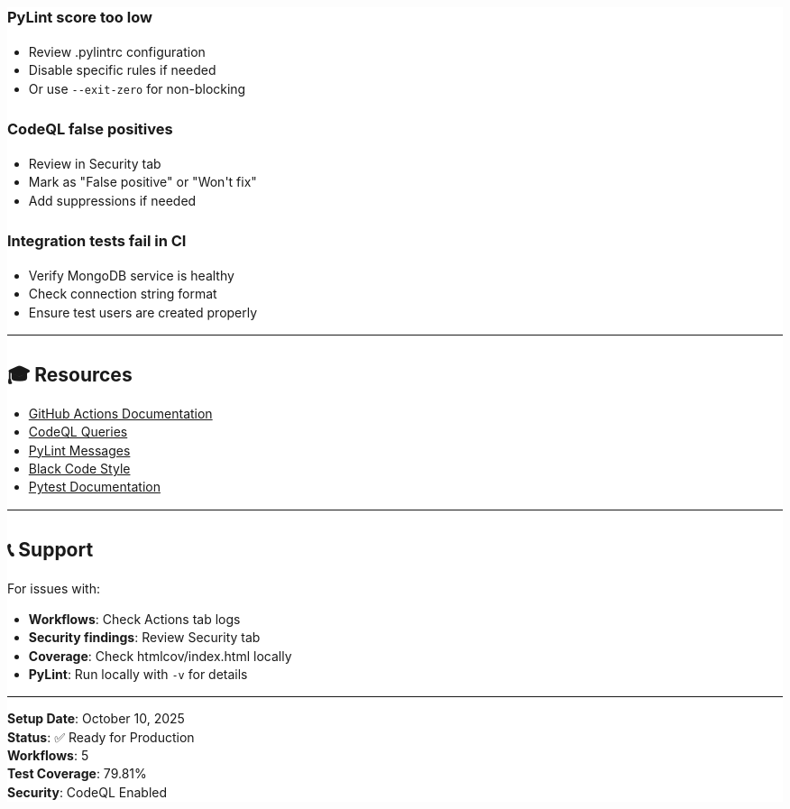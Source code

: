 ### PyLint score too low
- Review .pylintrc configuration
- Disable specific rules if needed
- Or use `--exit-zero` for non-blocking

### CodeQL false positives
- Review in Security tab
- Mark as "False positive" or "Won't fix"
- Add suppressions if needed

### Integration tests fail in CI
- Verify MongoDB service is healthy
- Check connection string format
- Ensure test users are created properly

---

## 🎓 Resources

- [GitHub Actions Documentation](https://docs.github.com/en/actions)
- [CodeQL Queries](https://codeql.github.com/codeql-query-help/python/)
- [PyLint Messages](https://pylint.readthedocs.io/en/stable/user_guide/messages/messages_overview.html)
- [Black Code Style](https://black.readthedocs.io/en/stable/the_black_code_style/current_style.html)
- [Pytest Documentation](https://docs.pytest.org/)

---

## 📞 Support

For issues with:
- **Workflows**: Check Actions tab logs
- **Security findings**: Review Security tab
- **Coverage**: Check htmlcov/index.html locally
- **PyLint**: Run locally with `-v` for details

---

**Setup Date**: October 10, 2025  
**Status**: ✅ Ready for Production  
**Workflows**: 5  
**Test Coverage**: 79.81%  
**Security**: CodeQL Enabled

